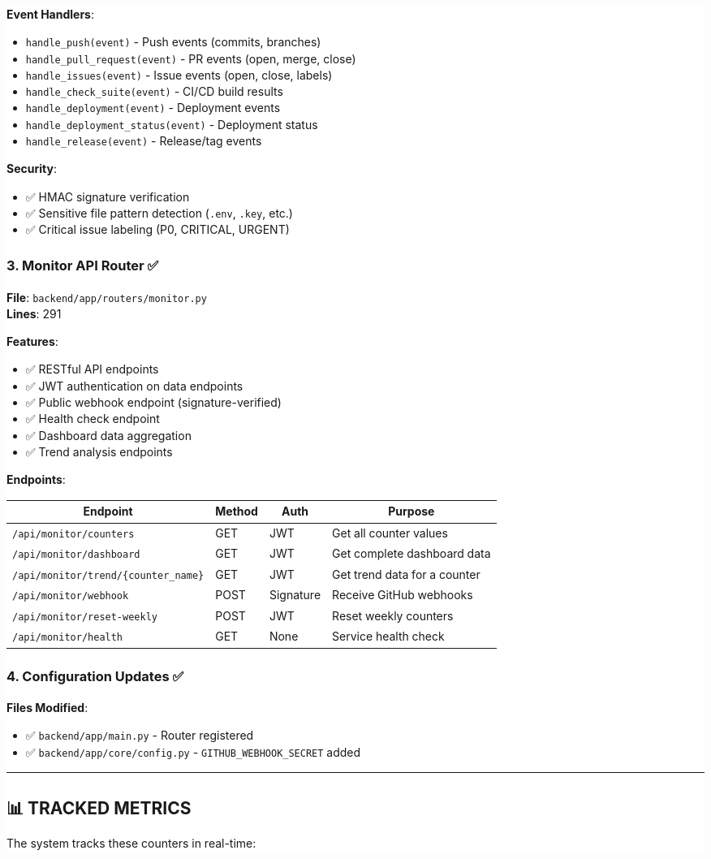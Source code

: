**Event Handlers**:
- `handle_push(event)` - Push events (commits, branches)
- `handle_pull_request(event)` - PR events (open, merge, close)
- `handle_issues(event)` - Issue events (open, close, labels)
- `handle_check_suite(event)` - CI/CD build results
- `handle_deployment(event)` - Deployment events
- `handle_deployment_status(event)` - Deployment status
- `handle_release(event)` - Release/tag events

**Security**:
- ✅ HMAC signature verification
- ✅ Sensitive file pattern detection (`.env`, `.key`, etc.)
- ✅ Critical issue labeling (P0, CRITICAL, URGENT)

### 3. **Monitor API Router** ✅
**File**: `backend/app/routers/monitor.py`  
**Lines**: 291

**Features**:
- ✅ RESTful API endpoints
- ✅ JWT authentication on data endpoints
- ✅ Public webhook endpoint (signature-verified)
- ✅ Health check endpoint
- ✅ Dashboard data aggregation
- ✅ Trend analysis endpoints

**Endpoints**:

| Endpoint | Method | Auth | Purpose |
|----------|--------|------|---------|
| `/api/monitor/counters` | GET | JWT | Get all counter values |
| `/api/monitor/dashboard` | GET | JWT | Get complete dashboard data |
| `/api/monitor/trend/{counter_name}` | GET | JWT | Get trend data for a counter |
| `/api/monitor/webhook` | POST | Signature | Receive GitHub webhooks |
| `/api/monitor/reset-weekly` | POST | JWT | Reset weekly counters |
| `/api/monitor/health` | GET | None | Service health check |

### 4. **Configuration Updates** ✅

**Files Modified**:
- ✅ `backend/app/main.py` - Router registered
- ✅ `backend/app/core/config.py` - `GITHUB_WEBHOOK_SECRET` added

---

## 📊 TRACKED METRICS

The system tracks these counters in real-time:
